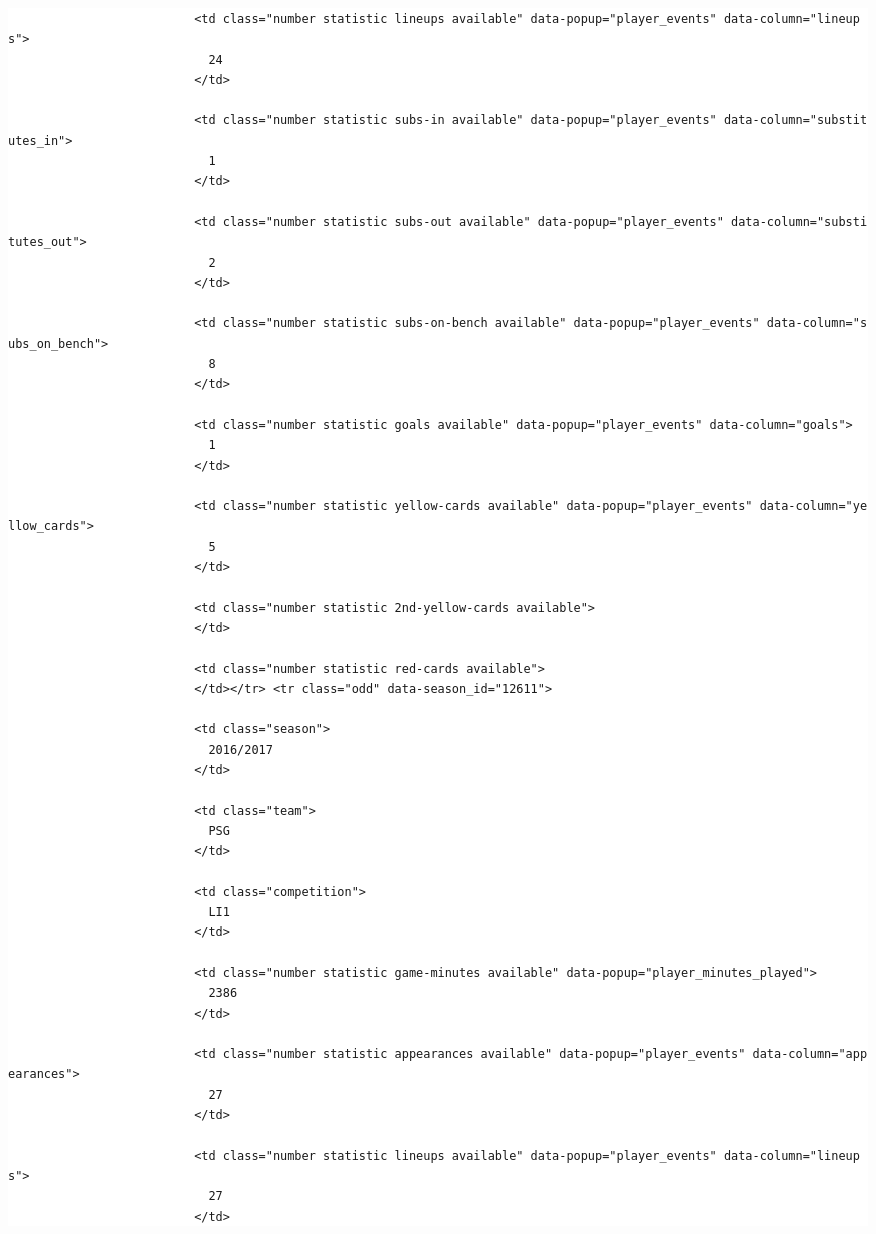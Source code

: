                               <td class="number statistic lineups available" data-popup="player_events" data-column="lineups">
                                24
                              </td>
                              
                              <td class="number statistic subs-in available" data-popup="player_events" data-column="substitutes_in">
                                1
                              </td>
                              
                              <td class="number statistic subs-out available" data-popup="player_events" data-column="substitutes_out">
                                2
                              </td>
                              
                              <td class="number statistic subs-on-bench available" data-popup="player_events" data-column="subs_on_bench">
                                8
                              </td>
                              
                              <td class="number statistic goals available" data-popup="player_events" data-column="goals">
                                1
                              </td>
                              
                              <td class="number statistic yellow-cards available" data-popup="player_events" data-column="yellow_cards">
                                5
                              </td>
                              
                              <td class="number statistic 2nd-yellow-cards available">
                              </td>
                              
                              <td class="number statistic red-cards available">
                              </td></tr> <tr class="odd" data-season_id="12611"> 
                              
                              <td class="season">
                                2016/2017
                              </td>
                              
                              <td class="team">
                                PSG
                              </td>
                              
                              <td class="competition">
                                LI1
                              </td>
                              
                              <td class="number statistic game-minutes available" data-popup="player_minutes_played">
                                2386
                              </td>
                              
                              <td class="number statistic appearances available" data-popup="player_events" data-column="appearances">
                                27
                              </td>
                              
                              <td class="number statistic lineups available" data-popup="player_events" data-column="lineups">
                                27
                              </td>
                              